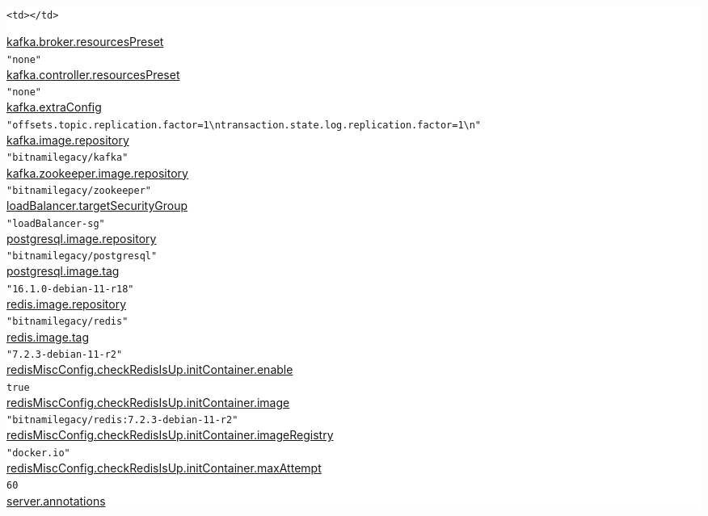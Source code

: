     <td></td>
  </tr><tr>
    <td><div><a href="./values.yaml#L1540">kafka.broker.resourcesPreset</a></div></td>
    <td><div><code>"none"</code></div></td>
    <td></td>
  </tr><tr>
    <td><div><a href="./values.yaml#L1535">kafka.controller.resourcesPreset</a></div></td>
    <td><div><code>"none"</code></div></td>
    <td></td>
  </tr><tr>
    <td><div><a href="./values.yaml#L1578">kafka.extraConfig</a></div></td>
    <td><div><code>"offsets.topic.replication.factor=1\ntransaction.state.log.replication.factor=1\n"</code></div></td>
    <td></td>
  </tr><tr>
    <td><div><a href="./values.yaml#L1523">kafka.image.repository</a></div></td>
    <td><div><code>"bitnamilegacy/kafka"</code></div></td>
    <td></td>
  </tr><tr>
    <td><div><a href="./values.yaml#L1545">kafka.zookeeper.image.repository</a></div></td>
    <td><div><code>"bitnamilegacy/zookeeper"</code></div></td>
    <td></td>
  </tr><tr>
    <td><div><a href="./values.yaml#L1505">loadBalancer.targetSecurityGroup</a></div></td>
    <td><div><code>"loadBalancer-sg"</code></div></td>
    <td></td>
  </tr><tr>
    <td><div><a href="./values.yaml#L1399">postgresql.image.repository</a></div></td>
    <td><div><code>"bitnamilegacy/postgresql"</code></div></td>
    <td></td>
  </tr><tr>
    <td><div><a href="./values.yaml#L1400">postgresql.image.tag</a></div></td>
    <td><div><code>"16.1.0-debian-11-r18"</code></div></td>
    <td></td>
  </tr><tr>
    <td><div><a href="./values.yaml#L1349">redis.image.repository</a></div></td>
    <td><div><code>"bitnamilegacy/redis"</code></div></td>
    <td></td>
  </tr><tr>
    <td><div><a href="./values.yaml#L1350">redis.image.tag</a></div></td>
    <td><div><code>"7.2.3-debian-11-r2"</code></div></td>
    <td></td>
  </tr><tr>
    <td><div><a href="./values.yaml#L1388">redisMiscConfig.checkRedisIsUp.initContainer.enable</a></div></td>
    <td><div><code>true</code></div></td>
    <td></td>
  </tr><tr>
    <td><div><a href="./values.yaml#L1390">redisMiscConfig.checkRedisIsUp.initContainer.image</a></div></td>
    <td><div><code>"bitnamilegacy/redis:7.2.3-debian-11-r2"</code></div></td>
    <td></td>
  </tr><tr>
    <td><div><a href="./values.yaml#L1389">redisMiscConfig.checkRedisIsUp.initContainer.imageRegistry</a></div></td>
    <td><div><code>"docker.io"</code></div></td>
    <td></td>
  </tr><tr>
    <td><div><a href="./values.yaml#L1391">redisMiscConfig.checkRedisIsUp.initContainer.maxAttempt</a></div></td>
    <td><div><code>60</code></div></td>
    <td></td>
  </tr><tr>
    <td><div><a href="./values.yaml#L190">server.annotations</a></div></td>